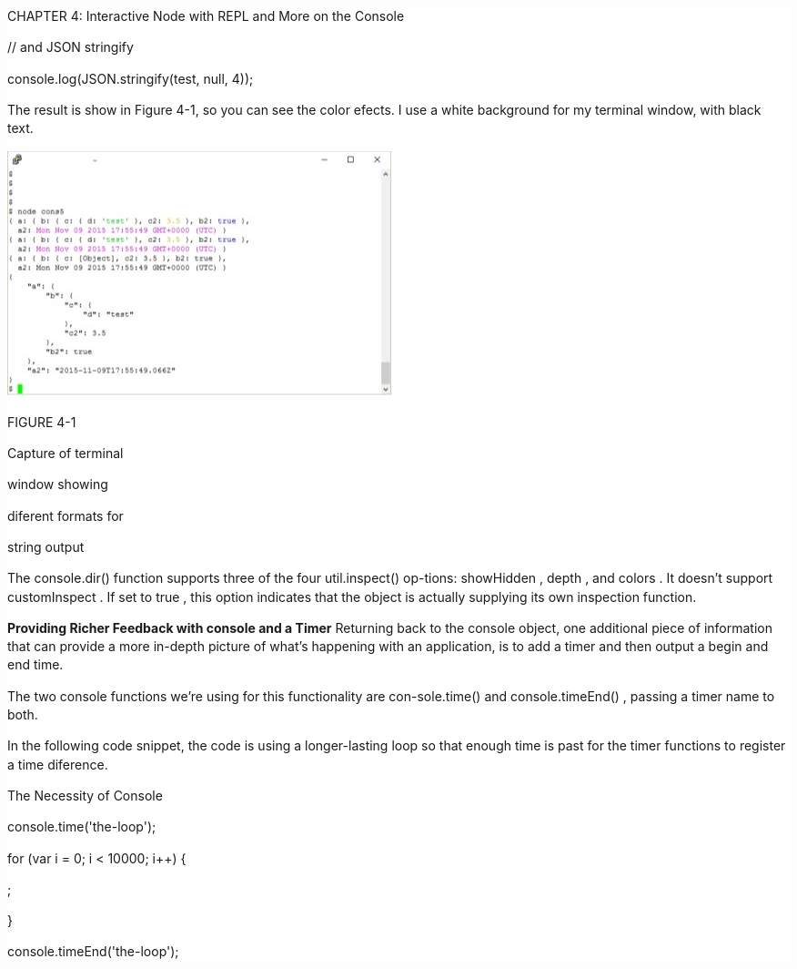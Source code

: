 CHAPTER 4: Interactive Node with REPL and More on the Console

// and JSON stringify

console.log(JSON.stringify(test, null, 4));

The result is show in Figure 4-1, so you can see the color efects. I use a white background for my terminal window, with black text.

![](chapter-4/image1.jpeg)

FIGURE 4-1

Capture of terminal

window showing

diferent formats for

string output

The console.dir() function supports three of the four util.inspect() op-tions: showHidden , depth , and colors . It doesn’t support customInspect . If set to true , this option indicates that the object is actually supplying its own inspection function.

**Providing Richer Feedback with console and a Timer** Returning back to the console object, one additional piece of information that can provide a more in-depth picture of what’s happening with an application, is to add a timer and then output a begin and end time.

The two console functions we’re using for this functionality are con-sole.time() and console.timeEnd() , passing a timer name to both.

In the following code snippet, the code is using a longer-lasting loop so that enough time is past for the timer functions to register a time diference.

The Necessity of Console

console.time('the-loop');

for (var i = 0; i < 10000; i++) {

;

}

console.timeEnd('the-loop');
